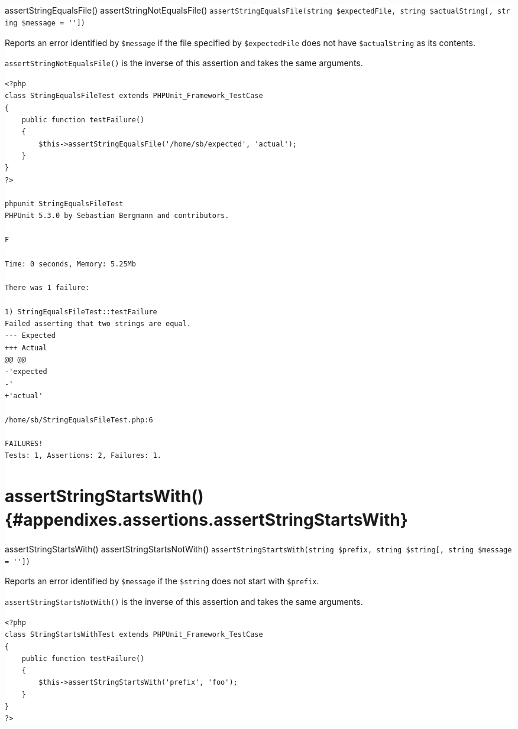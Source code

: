 assertStringEqualsFile()
assertStringNotEqualsFile()
`assertStringEqualsFile(string $expectedFile, string $actualString[, string $message = ''])`

Reports an error identified by `$message` if the file specified by
`$expectedFile` does not have `$actualString` as its contents.

`assertStringNotEqualsFile()` is the inverse of this assertion and takes
the same arguments.

    <?php
    class StringEqualsFileTest extends PHPUnit_Framework_TestCase
    {
        public function testFailure()
        {
            $this->assertStringEqualsFile('/home/sb/expected', 'actual');
        }
    }
    ?>

    phpunit StringEqualsFileTest
    PHPUnit 5.3.0 by Sebastian Bergmann and contributors.

    F

    Time: 0 seconds, Memory: 5.25Mb

    There was 1 failure:

    1) StringEqualsFileTest::testFailure
    Failed asserting that two strings are equal.
    --- Expected
    +++ Actual
    @@ @@
    -'expected
    -'
    +'actual'

    /home/sb/StringEqualsFileTest.php:6

    FAILURES!
    Tests: 1, Assertions: 2, Failures: 1.

assertStringStartsWith() {#appendixes.assertions.assertStringStartsWith}
========================

assertStringStartsWith()
assertStringStartsNotWith()
`assertStringStartsWith(string $prefix, string $string[, string $message = ''])`

Reports an error identified by `$message` if the `$string` does not
start with `$prefix`.

`assertStringStartsNotWith()` is the inverse of this assertion and takes
the same arguments.

    <?php
    class StringStartsWithTest extends PHPUnit_Framework_TestCase
    {
        public function testFailure()
        {
            $this->assertStringStartsWith('prefix', 'foo');
        }
    }
    ?>
